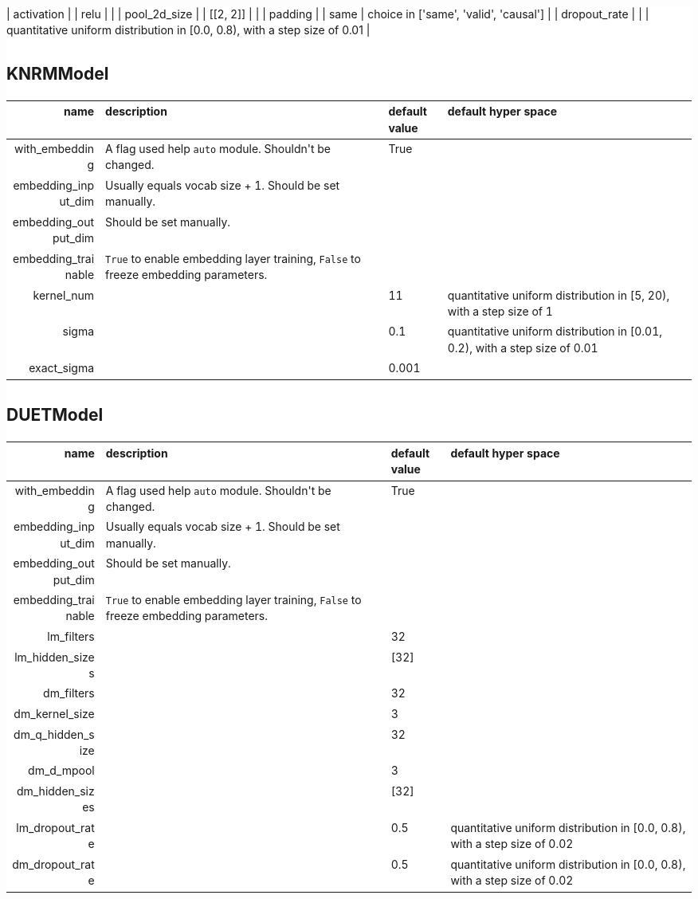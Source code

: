 | activation |  | relu |  |
| pool_2d_size |  | [[2, 2]] |  |
| padding |  | same | choice in ['same', 'valid', 'causal'] |
| dropout_rate |  |  | quantitative uniform distribution in  [0.0, 0.8), with a step size of 0.01 |

## KNRMModel

| name | description | default value | default hyper space |
| ---:|:--- |:--- |:--- |
| with_embedding | A flag used help `auto` module. Shouldn't be changed. | True |  |
| embedding_input_dim | Usually equals vocab size + 1. Should be set manually. |  |  |
| embedding_output_dim | Should be set manually. |  |  |
| embedding_trainable | `True` to enable embedding layer training, `False` to freeze embedding parameters. |  |  |
| kernel_num |  | 11 | quantitative uniform distribution in  [5, 20), with a step size of 1 |
| sigma |  | 0.1 | quantitative uniform distribution in  [0.01, 0.2), with a step size of 0.01 |
| exact_sigma |  | 0.001 |  |

## DUETModel

| name | description | default value | default hyper space |
| ---:|:--- |:--- |:--- |
| with_embedding | A flag used help `auto` module. Shouldn't be changed. | True |  |
| embedding_input_dim | Usually equals vocab size + 1. Should be set manually. |  |  |
| embedding_output_dim | Should be set manually. |  |  |
| embedding_trainable | `True` to enable embedding layer training, `False` to freeze embedding parameters. |  |  |
| lm_filters |  | 32 |  |
| lm_hidden_sizes |  | [32] |  |
| dm_filters |  | 32 |  |
| dm_kernel_size |  | 3 |  |
| dm_q_hidden_size |  | 32 |  |
| dm_d_mpool |  | 3 |  |
| dm_hidden_sizes |  | [32] |  |
| lm_dropout_rate |  | 0.5 | quantitative uniform distribution in  [0.0, 0.8), with a step size of 0.02 |
| dm_dropout_rate |  | 0.5 | quantitative uniform distribution in  [0.0, 0.8), with a step size of 0.02 |
